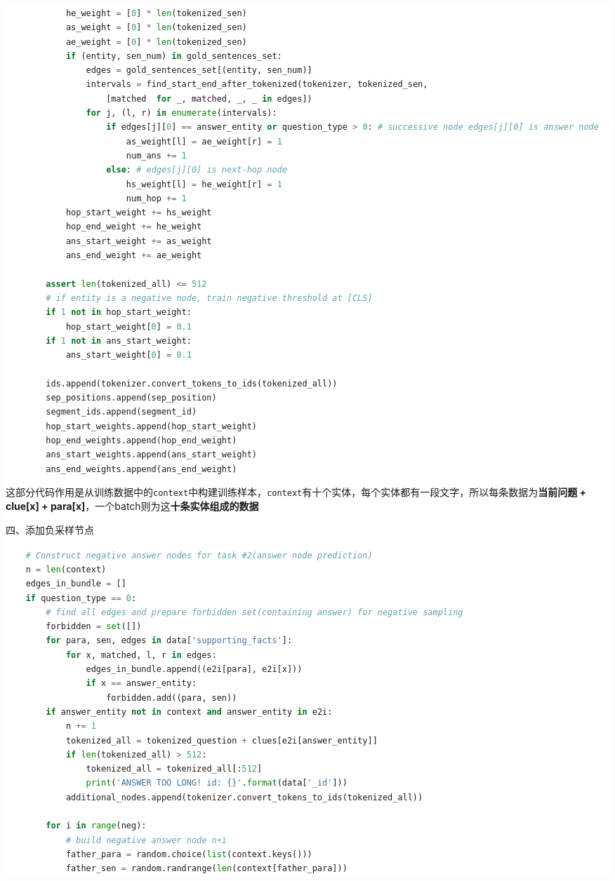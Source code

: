 ```python
            he_weight = [0] * len(tokenized_sen)
            as_weight = [0] * len(tokenized_sen)
            ae_weight = [0] * len(tokenized_sen)
            if (entity, sen_num) in gold_sentences_set:
                edges = gold_sentences_set[(entity, sen_num)]
                intervals = find_start_end_after_tokenized(tokenizer, tokenized_sen,
                    [matched  for _, matched, _, _ in edges])
                for j, (l, r) in enumerate(intervals):
                    if edges[j][0] == answer_entity or question_type > 0: # successive node edges[j][0] is answer node
                        as_weight[l] = ae_weight[r] = 1
                        num_ans += 1
                    else: # edges[j][0] is next-hop node
                        hs_weight[l] = he_weight[r] = 1
                        num_hop += 1
            hop_start_weight += hs_weight
            hop_end_weight += he_weight
            ans_start_weight += as_weight
            ans_end_weight += ae_weight
            
        assert len(tokenized_all) <= 512
        # if entity is a negative node, train negative threshold at [CLS] 
        if 1 not in hop_start_weight:
            hop_start_weight[0] = 0.1
        if 1 not in ans_start_weight:
            ans_start_weight[0] = 0.1

        ids.append(tokenizer.convert_tokens_to_ids(tokenized_all))
        sep_positions.append(sep_position)
        segment_ids.append(segment_id)
        hop_start_weights.append(hop_start_weight)
        hop_end_weights.append(hop_end_weight)
        ans_start_weights.append(ans_start_weight)
        ans_end_weights.append(ans_end_weight)
```

这部分代码作用是从训练数据中的`context`中构建训练样本，`context`有十个实体，每个实体都有一段文字，所以每条数据为**当前问题 + clue[x] + para[x]**，一个batch则为这**十条实体组成的数据**

四、添加负采样节点
```python
    # Construct negative answer nodes for task #2(answer node prediction)
    n = len(context)
    edges_in_bundle = []
    if question_type == 0:
        # find all edges and prepare forbidden set(containing answer) for negative sampling
        forbidden = set([])
        for para, sen, edges in data['supporting_facts']:
            for x, matched, l, r in edges:
                edges_in_bundle.append((e2i[para], e2i[x]))
                if x == answer_entity:
                    forbidden.add((para, sen))
        if answer_entity not in context and answer_entity in e2i:
            n += 1
            tokenized_all = tokenized_question + clues[e2i[answer_entity]]
            if len(tokenized_all) > 512:
                tokenized_all = tokenized_all[:512]
                print('ANSWER TOO LONG! id: {}'.format(data['_id']))
            additional_nodes.append(tokenizer.convert_tokens_to_ids(tokenized_all))

        for i in range(neg):
            # build negative answer node n+i
            father_para = random.choice(list(context.keys()))
            father_sen = random.randrange(len(context[father_para]))
```